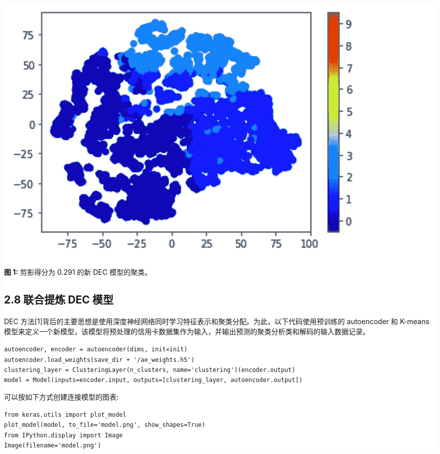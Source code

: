 ![](img/d37c1bcab61e07aa86731e792d89b721.png)

**图 1:** 剪影得分为 0.291 的新 DEC 模型的聚类。

## 2.8 联合提炼 DEC 模型

DEC 方法[1]背后的主要思想是使用深度神经网络同时学习特征表示和聚类分配。为此，以下代码使用预训练的 autoencoder 和 K-means 模型来定义一个新模型，该模型将预处理的信用卡数据集作为输入，并输出预测的聚类分析类和解码的输入数据记录。

```
autoencoder, encoder = autoencoder(dims, init=init)
autoencoder.load_weights(save_dir + '/ae_weights.h5')
clustering_layer = ClusteringLayer(n_clusters, name='clustering')(encoder.output)
model = Model(inputs=encoder.input, outputs=[clustering_layer, autoencoder.output])
```

可以按如下方式创建连接模型的图表:

```
from keras.utils import plot_model
plot_model(model, to_file='model.png', show_shapes=True)
from IPython.display import Image
Image(filename='model.png')
```
